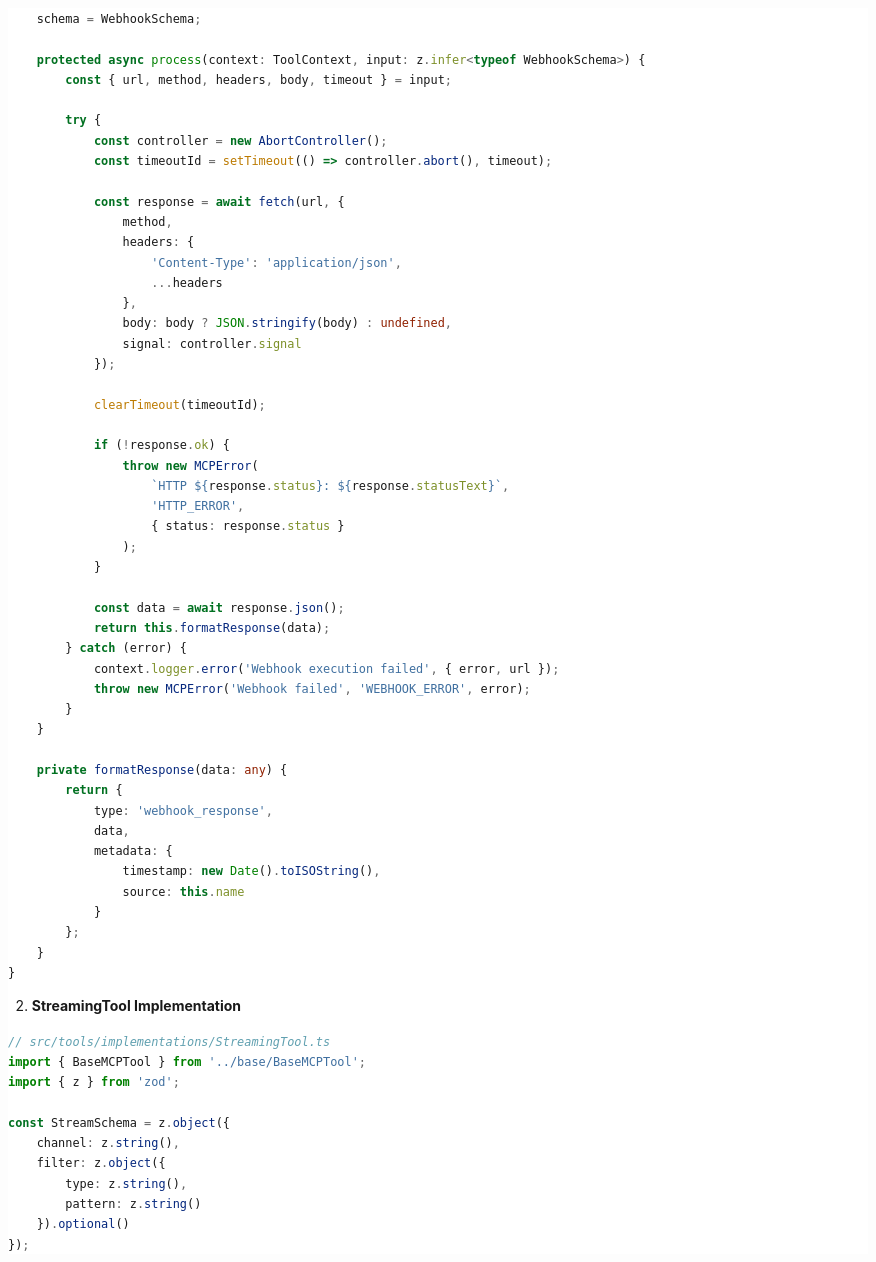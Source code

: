```typescript
    schema = WebhookSchema;

    protected async process(context: ToolContext, input: z.infer<typeof WebhookSchema>) {
        const { url, method, headers, body, timeout } = input;

        try {
            const controller = new AbortController();
            const timeoutId = setTimeout(() => controller.abort(), timeout);

            const response = await fetch(url, {
                method,
                headers: {
                    'Content-Type': 'application/json',
                    ...headers
                },
                body: body ? JSON.stringify(body) : undefined,
                signal: controller.signal
            });

            clearTimeout(timeoutId);

            if (!response.ok) {
                throw new MCPError(
                    `HTTP ${response.status}: ${response.statusText}`,
                    'HTTP_ERROR',
                    { status: response.status }
                );
            }

            const data = await response.json();
            return this.formatResponse(data);
        } catch (error) {
            context.logger.error('Webhook execution failed', { error, url });
            throw new MCPError('Webhook failed', 'WEBHOOK_ERROR', error);
        }
    }

    private formatResponse(data: any) {
        return {
            type: 'webhook_response',
            data,
            metadata: {
                timestamp: new Date().toISOString(),
                source: this.name
            }
        };
    }
}
```

2. **StreamingTool Implementation**
```typescript
// src/tools/implementations/StreamingTool.ts
import { BaseMCPTool } from '../base/BaseMCPTool';
import { z } from 'zod';

const StreamSchema = z.object({
    channel: z.string(),
    filter: z.object({
        type: z.string(),
        pattern: z.string()
    }).optional()
});

```